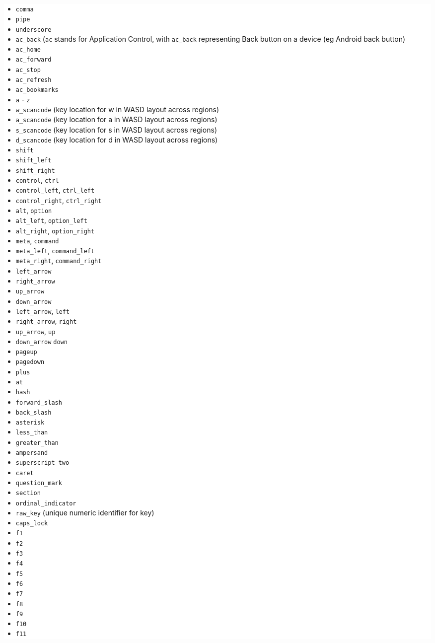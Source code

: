 -   `comma`
-   `pipe`
-   `underscore`
-   `ac_back` (`ac` stands for Application Control, with `ac_back` representing Back button on a device (eg Android back button)
-   `ac_home`
-   `ac_forward`
-   `ac_stop`
-   `ac_refresh`
-   `ac_bookmarks`
-   `a` - `z`
-   `w_scancode` (key location for w in WASD layout across regions)
-   `a_scancode` (key location for a in WASD layout across regions)
-   `s_scancode` (key location for s in WASD layout across regions)
-   `d_scancode` (key location for d in WASD layout across regions)
-   `shift`
-   `shift_left`
-   `shift_right`
-   `control`, `ctrl`
-   `control_left`, `ctrl_left`
-   `control_right`, `ctrl_right`
-   `alt`, `option`
-   `alt_left`, `option_left`
-   `alt_right`, `option_right`
-   `meta`, `command`
-   `meta_left`, `command_left`
-   `meta_right`, `command_right`
-   `left_arrow`
-   `right_arrow`
-   `up_arrow`
-   `down_arrow`
-   `left_arrow`, `left`
-   `right_arrow`, `right`
-   `up_arrow`, `up`
-   `down_arrow` `down`
-   `pageup`
-   `pagedown`
-   `plus`
-   `at`
-   `hash`
-   `forward_slash`
-   `back_slash`
-   `asterisk`
-   `less_than`
-   `greater_than`
-   `ampersand`
-   `superscript_two`
-   `caret`
-   `question_mark`
-   `section`
-   `ordinal_indicator`
-   `raw_key` (unique numeric identifier for key)
-   `caps_lock`
-   `f1`
-   `f2`
-   `f3`
-   `f4`
-   `f5`
-   `f6`
-   `f7`
-   `f8`
-   `f9`
-   `f10`
-   `f11`